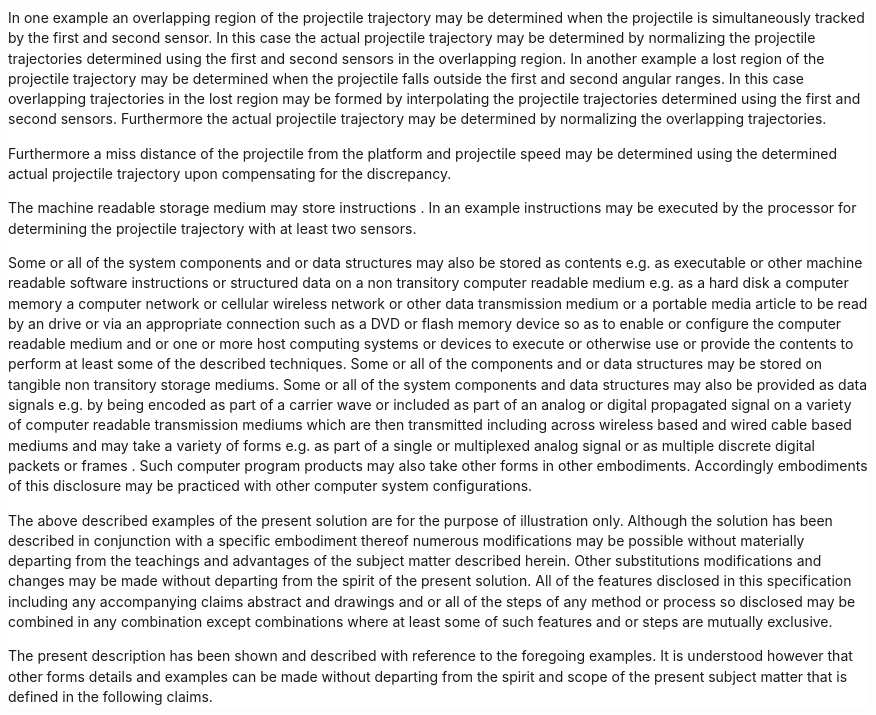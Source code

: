 In one example an overlapping region of the projectile trajectory may be determined when the projectile is simultaneously tracked by the first and second sensor. In this case the actual projectile trajectory may be determined by normalizing the projectile trajectories determined using the first and second sensors in the overlapping region. In another example a lost region of the projectile trajectory may be determined when the projectile falls outside the first and second angular ranges. In this case overlapping trajectories in the lost region may be formed by interpolating the projectile trajectories determined using the first and second sensors. Furthermore the actual projectile trajectory may be determined by normalizing the overlapping trajectories.

Furthermore a miss distance of the projectile from the platform and projectile speed may be determined using the determined actual projectile trajectory upon compensating for the discrepancy.

The machine readable storage medium may store instructions . In an example instructions may be executed by the processor for determining the projectile trajectory with at least two sensors.

Some or all of the system components and or data structures may also be stored as contents e.g. as executable or other machine readable software instructions or structured data on a non transitory computer readable medium e.g. as a hard disk a computer memory a computer network or cellular wireless network or other data transmission medium or a portable media article to be read by an drive or via an appropriate connection such as a DVD or flash memory device so as to enable or configure the computer readable medium and or one or more host computing systems or devices to execute or otherwise use or provide the contents to perform at least some of the described techniques. Some or all of the components and or data structures may be stored on tangible non transitory storage mediums. Some or all of the system components and data structures may also be provided as data signals e.g. by being encoded as part of a carrier wave or included as part of an analog or digital propagated signal on a variety of computer readable transmission mediums which are then transmitted including across wireless based and wired cable based mediums and may take a variety of forms e.g. as part of a single or multiplexed analog signal or as multiple discrete digital packets or frames . Such computer program products may also take other forms in other embodiments. Accordingly embodiments of this disclosure may be practiced with other computer system configurations.

The above described examples of the present solution are for the purpose of illustration only. Although the solution has been described in conjunction with a specific embodiment thereof numerous modifications may be possible without materially departing from the teachings and advantages of the subject matter described herein. Other substitutions modifications and changes may be made without departing from the spirit of the present solution. All of the features disclosed in this specification including any accompanying claims abstract and drawings and or all of the steps of any method or process so disclosed may be combined in any combination except combinations where at least some of such features and or steps are mutually exclusive.

The present description has been shown and described with reference to the foregoing examples. It is understood however that other forms details and examples can be made without departing from the spirit and scope of the present subject matter that is defined in the following claims.

